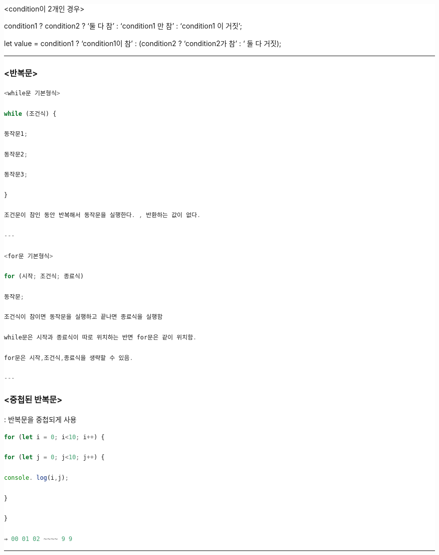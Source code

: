 <condition이 2개인 경우> 

condition1 ? condition2 ? ‘둘 다 참’  : ‘condition1 만 참’ :  ‘condition1 이 거짓’;

let value = condition1 ? ‘condition1이 참’ : (condition2 ? ‘condition2가 참’ : ‘ 둘 다 거짓); 

---

### <반복문>
```js
<while문 기본형식>

while (조건식) {

동작문1;

동작문2;

동작문3;

}

조건문이 참인 동안 반복해서 동작문을 실행한다. , 반환하는 값이 없다. 

---

<for문 기본형식>

for (시작; 조건식; 종료식)

동작문;

조건식이 참이면 동작문을 실행하고 끝나면 종료식을 실행함

while문은 시작과 종료식이 따로 위치하는 반면 for문은 같이 위치함. 

for문은 시작,조건식,종료식을 생략할 수 있음. 

---
```
### <중첩된 반복문>

: 반복문을 중첩되게 사용
```js
for (let i = 0; i<10; i++) {

for (let j = 0; j<10; j++) {

console. log(i,j);

}

}

⇒ 00 01 02 ~~~~ 9 9 
```

---
